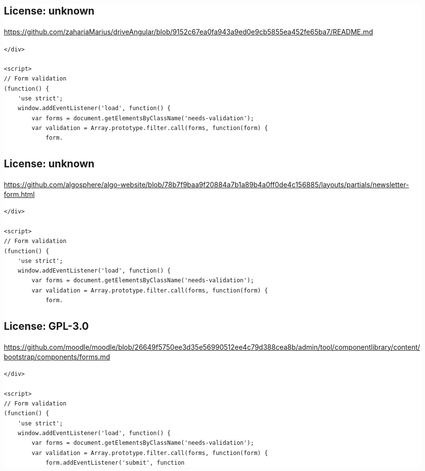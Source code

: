 
## License: unknown
https://github.com/zahariaMarius/driveAngular/blob/9152c67ea0fa943a9ed0e9cb5855ea452fe65ba7/README.md

```
</div>

<script>
// Form validation
(function() {
    'use strict';
    window.addEventListener('load', function() {
        var forms = document.getElementsByClassName('needs-validation');
        var validation = Array.prototype.filter.call(forms, function(form) {
            form.
```


## License: unknown
https://github.com/algosphere/algo-website/blob/78b7f9baa9f20884a7b1a89b4a0ff0de4c156885/layouts/partials/newsletter-form.html

```
</div>

<script>
// Form validation
(function() {
    'use strict';
    window.addEventListener('load', function() {
        var forms = document.getElementsByClassName('needs-validation');
        var validation = Array.prototype.filter.call(forms, function(form) {
            form.
```


## License: GPL-3.0
https://github.com/moodle/moodle/blob/26649f5750ee3d35e56990512ee4c79d388cea8b/admin/tool/componentlibrary/content/bootstrap/components/forms.md

```
</div>

<script>
// Form validation
(function() {
    'use strict';
    window.addEventListener('load', function() {
        var forms = document.getElementsByClassName('needs-validation');
        var validation = Array.prototype.filter.call(forms, function(form) {
            form.addEventListener('submit', function
```
